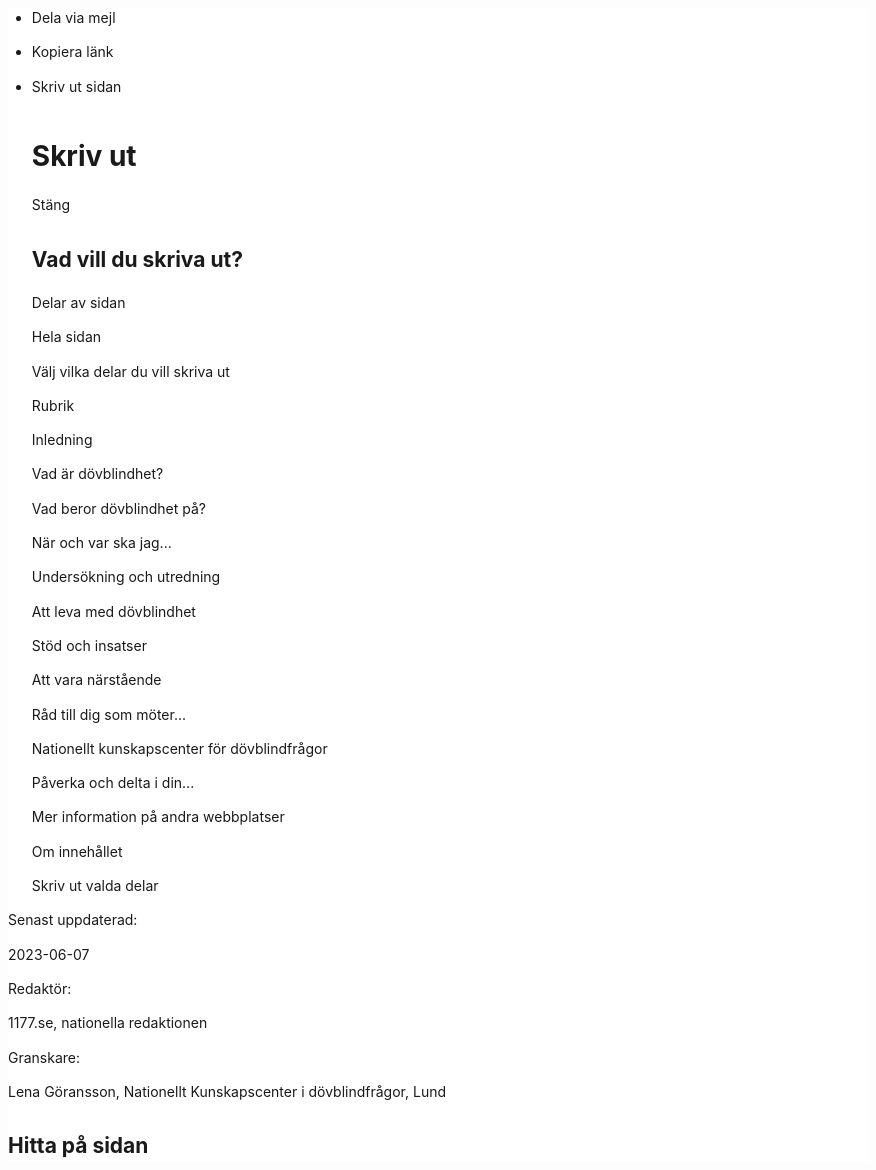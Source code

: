 *   Dela via mejl
*   Kopiera länk
*   Skriv ut sidan
    
    Skriv ut
    ========
    
    Stäng
    
    Vad vill du skriva ut?
    ----------------------
    
    Delar av sidan
    
    Hela sidan
    
    Välj vilka delar du vill skriva ut
    
    Rubrik
    
    Inledning
    
    Vad är dövblindhet?
    
    Vad beror dövblindhet på?
    
    När och var ska jag...
    
    Undersökning och utredning
    
    Att leva med dövblindhet
    
    Stöd och insatser
    
    Att vara närstående
    
    Råd till dig som möter...
    
    Nationellt kunskapscenter för dövblindfrågor
    
    Påverka och delta i din...
    
    Mer information på andra webbplatser
    
    Om innehållet
    
    Skriv ut valda delar
    

Senast uppdaterad:

2023-06-07

Redaktör:

1177.se, nationella redaktionen

Granskare:

Lena Göransson, Nationellt Kunskapscenter i dövblindfrågor, Lund

Hitta på sidan
--------------
